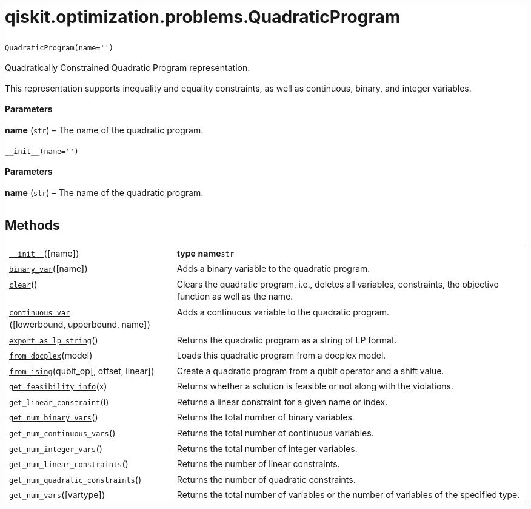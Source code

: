 <span id="qiskit-optimization-problems-quadraticprogram" />

# qiskit.optimization.problems.QuadraticProgram

`QuadraticProgram(name='')`

Quadratically Constrained Quadratic Program representation.

This representation supports inequality and equality constraints, as well as continuous, binary, and integer variables.

**Parameters**

**name** (`str`) – The name of the quadratic program.

`__init__(name='')`

**Parameters**

**name** (`str`) – The name of the quadratic program.

## Methods

|                                                                                                                                                                                                 |                                                                                                                     |
| ----------------------------------------------------------------------------------------------------------------------------------------------------------------------------------------------- | ------------------------------------------------------------------------------------------------------------------- |
| [`__init__`](#qiskit.optimization.problems.QuadraticProgram.__init__ "qiskit.optimization.problems.QuadraticProgram.__init__")(\[name])                                                         | **type name**`str`                                                                                                  |
| [`binary_var`](#qiskit.optimization.problems.QuadraticProgram.binary_var "qiskit.optimization.problems.QuadraticProgram.binary_var")(\[name])                                                   | Adds a binary variable to the quadratic program.                                                                    |
| [`clear`](#qiskit.optimization.problems.QuadraticProgram.clear "qiskit.optimization.problems.QuadraticProgram.clear")()                                                                         | Clears the quadratic program, i.e., deletes all variables, constraints, the objective function as well as the name. |
| [`continuous_var`](#qiskit.optimization.problems.QuadraticProgram.continuous_var "qiskit.optimization.problems.QuadraticProgram.continuous_var")(\[lowerbound, upperbound, name])               | Adds a continuous variable to the quadratic program.                                                                |
| [`export_as_lp_string`](#qiskit.optimization.problems.QuadraticProgram.export_as_lp_string "qiskit.optimization.problems.QuadraticProgram.export_as_lp_string")()                               | Returns the quadratic program as a string of LP format.                                                             |
| [`from_docplex`](#qiskit.optimization.problems.QuadraticProgram.from_docplex "qiskit.optimization.problems.QuadraticProgram.from_docplex")(model)                                               | Loads this quadratic program from a docplex model.                                                                  |
| [`from_ising`](#qiskit.optimization.problems.QuadraticProgram.from_ising "qiskit.optimization.problems.QuadraticProgram.from_ising")(qubit\_op\[, offset, linear])                              | Create a quadratic program from a qubit operator and a shift value.                                                 |
| [`get_feasibility_info`](#qiskit.optimization.problems.QuadraticProgram.get_feasibility_info "qiskit.optimization.problems.QuadraticProgram.get_feasibility_info")(x)                           | Returns whether a solution is feasible or not along with the violations.                                            |
| [`get_linear_constraint`](#qiskit.optimization.problems.QuadraticProgram.get_linear_constraint "qiskit.optimization.problems.QuadraticProgram.get_linear_constraint")(i)                        | Returns a linear constraint for a given name or index.                                                              |
| [`get_num_binary_vars`](#qiskit.optimization.problems.QuadraticProgram.get_num_binary_vars "qiskit.optimization.problems.QuadraticProgram.get_num_binary_vars")()                               | Returns the total number of binary variables.                                                                       |
| [`get_num_continuous_vars`](#qiskit.optimization.problems.QuadraticProgram.get_num_continuous_vars "qiskit.optimization.problems.QuadraticProgram.get_num_continuous_vars")()                   | Returns the total number of continuous variables.                                                                   |
| [`get_num_integer_vars`](#qiskit.optimization.problems.QuadraticProgram.get_num_integer_vars "qiskit.optimization.problems.QuadraticProgram.get_num_integer_vars")()                            | Returns the total number of integer variables.                                                                      |
| [`get_num_linear_constraints`](#qiskit.optimization.problems.QuadraticProgram.get_num_linear_constraints "qiskit.optimization.problems.QuadraticProgram.get_num_linear_constraints")()          | Returns the number of linear constraints.                                                                           |
| [`get_num_quadratic_constraints`](#qiskit.optimization.problems.QuadraticProgram.get_num_quadratic_constraints "qiskit.optimization.problems.QuadraticProgram.get_num_quadratic_constraints")() | Returns the number of quadratic constraints.                                                                        |
| [`get_num_vars`](#qiskit.optimization.problems.QuadraticProgram.get_num_vars "qiskit.optimization.problems.QuadraticProgram.get_num_vars")(\[vartype])                                          | Returns the total number of variables or the number of variables of the specified type.                             |